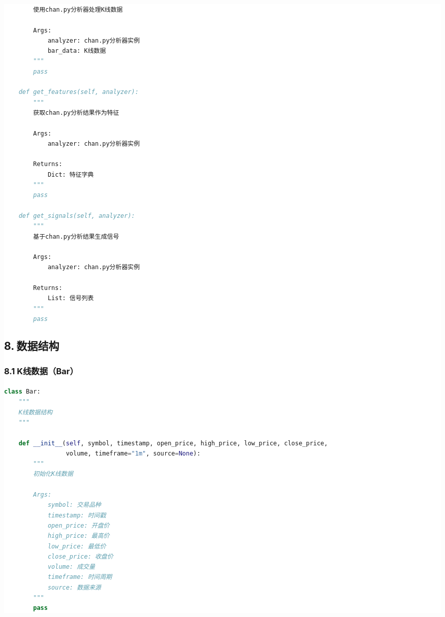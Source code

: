 ```python
        使用chan.py分析器处理K线数据
        
        Args:
            analyzer: chan.py分析器实例
            bar_data: K线数据
        """
        pass
    
    def get_features(self, analyzer):
        """
        获取chan.py分析结果作为特征
        
        Args:
            analyzer: chan.py分析器实例
            
        Returns:
            Dict: 特征字典
        """
        pass
    
    def get_signals(self, analyzer):
        """
        基于chan.py分析结果生成信号
        
        Args:
            analyzer: chan.py分析器实例
            
        Returns:
            List: 信号列表
        """
        pass
```

## 8. 数据结构

### 8.1 K线数据（Bar）

```python
class Bar:
    """
    K线数据结构
    """
    
    def __init__(self, symbol, timestamp, open_price, high_price, low_price, close_price, 
                 volume, timeframe="1m", source=None):
        """
        初始化K线数据
        
        Args:
            symbol: 交易品种
            timestamp: 时间戳
            open_price: 开盘价
            high_price: 最高价
            low_price: 最低价
            close_price: 收盘价
            volume: 成交量
            timeframe: 时间周期
            source: 数据来源
        """
        pass
```

